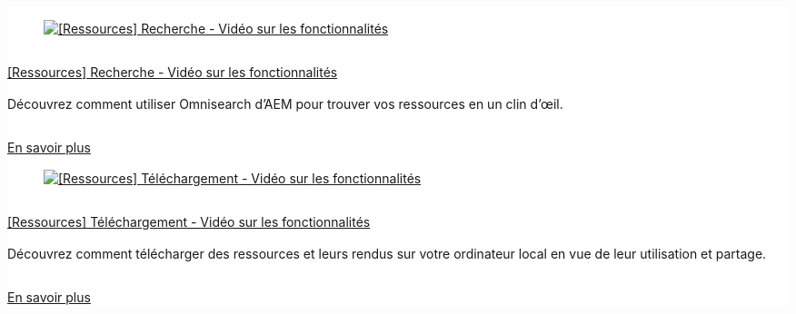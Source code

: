   <div class="column is-half-tablet is-half-desktop is-one-third-widescreen" aria-label="[Assets] Search - Feature Video" tabIndex="12">
    <div class="card" style="height: 100%; display: flex; flex-direction: column; height: 100%;">
      <div class="card-image">
        <figure class="image x-is-16by9">
          <a href="https://docs.adobe.com/content/help/en/experience-manager-learn/assets/search-and-discovery/search.html" title="[Ressources] Recherche - Vidéo sur les fonctionnalités" tabindex="-1">
            <img class="is-bordered-r-small" src="https://video.tv.adobe.com/v/32054?format=jpeg" alt="[Ressources] Recherche - Vidéo sur les fonctionnalités">
          </a>
        </figure>
      </div>
      <div class="card-content is-padded-small" style="display: flex; flex-direction: column; flex-grow: 1; justify-content: space-between;">
        <div class="top-card-content">
          <p class="headline is-size-6 has-text-weight-bold">
            <a href="https://docs.adobe.com/content/help/en/experience-manager-learn/assets/search-and-discovery/search.html" title="[Ressources] Recherche - Vidéo sur les fonctionnalités">[Ressources] Recherche - Vidéo sur les fonctionnalités</a>
          </p>
          <p class="is-size-6">Découvrez comment utiliser Omnisearch d’AEM pour trouver vos ressources en un clin d’œil.</p>
        </div>
        <a href="https://docs.adobe.com/content/help/en/experience-manager-learn/assets/search-and-discovery/search.html" class="spectrum-Button spectrum-Button--outline spectrum-Button--primary spectrum-Button--sizeM" style="align-self: flex-start; margin-top: 1rem;">
          <span class="spectrum-Button-label has-no-wrap has-text-weight-bold">En savoir plus</span>
        </a>
      </div>
    </div>
  </div>
  <div class="column is-half-tablet is-half-desktop is-one-third-widescreen" aria-label="[Assets] Download - Feature Video" tabIndex="13">
    <div class="card" style="height: 100%; display: flex; flex-direction: column; height: 100%;">
      <div class="card-image">
        <figure class="image x-is-16by9">
          <a href="https://experienceleague.adobe.com/docs/experience-manager-learn/assets/sharing/download.html" title="[Ressources] Téléchargement - Vidéo sur les fonctionnalités" tabindex="-1">
            <img class="is-bordered-r-small" src="https://video.tv.adobe.com/v/35090?format=jpeg" alt="[Ressources] Téléchargement - Vidéo sur les fonctionnalités">
          </a>
        </figure>
      </div>
      <div class="card-content is-padded-small" style="display: flex; flex-direction: column; flex-grow: 1; justify-content: space-between;">
        <div class="top-card-content">
          <p class="headline is-size-6 has-text-weight-bold">
            <a href="https://experienceleague.adobe.com/docs/experience-manager-learn/assets/sharing/download.html" title="[Ressources] Téléchargement - Vidéo sur les fonctionnalités">[Ressources] Téléchargement - Vidéo sur les fonctionnalités</a>
          </p>
          <p class="is-size-6">Découvrez comment télécharger des ressources et leurs rendus sur votre ordinateur local en vue de leur utilisation et partage.</p>
        </div>
        <a href="https://experienceleague.adobe.com/docs/experience-manager-learn/assets/sharing/download.html" class="spectrum-Button spectrum-Button--outline spectrum-Button--primary spectrum-Button--sizeM" style="align-self: flex-start; margin-top: 1rem;">
          <span class="spectrum-Button-label has-no-wrap has-text-weight-bold">En savoir plus</span>
        </a>
      </div>
    </div>
  </div>
  <div class="column is-half-tablet is-half-desktop is-one-third-widescreen" aria-label="[Assets] AEM Desktop App 2.0 - Feature Video" tabIndex="14">